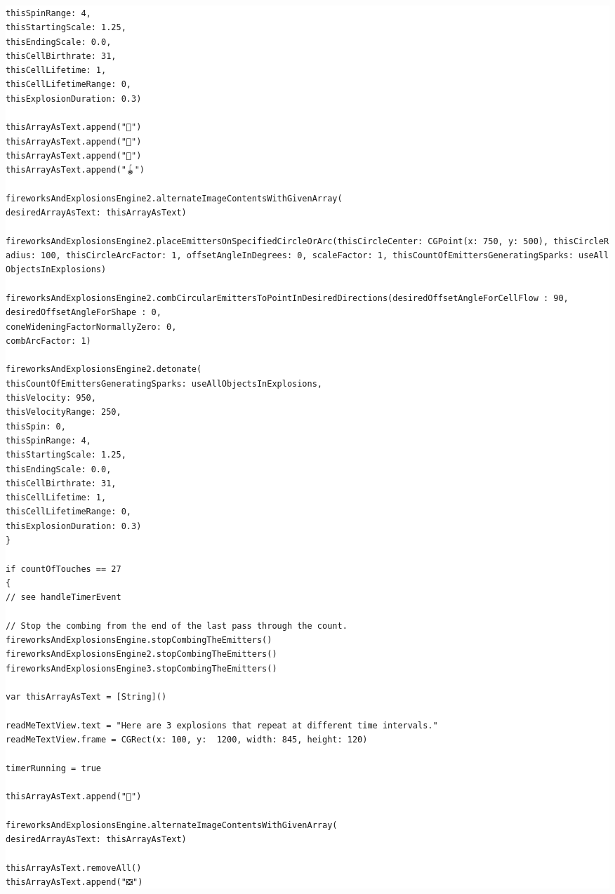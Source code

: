 ```
thisSpinRange: 4,
thisStartingScale: 1.25,
thisEndingScale: 0.0,
thisCellBirthrate: 31,
thisCellLifetime: 1,
thisCellLifetimeRange: 0,
thisExplosionDuration: 0.3)

thisArrayAsText.append("🦊")
thisArrayAsText.append("🌺")
thisArrayAsText.append("🍓")
thisArrayAsText.append("🪀")

fireworksAndExplosionsEngine2.alternateImageContentsWithGivenArray(
desiredArrayAsText: thisArrayAsText)

fireworksAndExplosionsEngine2.placeEmittersOnSpecifiedCircleOrArc(thisCircleCenter: CGPoint(x: 750, y: 500), thisCircleRadius: 100, thisCircleArcFactor: 1, offsetAngleInDegrees: 0, scaleFactor: 1, thisCountOfEmittersGeneratingSparks: useAllObjectsInExplosions)

fireworksAndExplosionsEngine2.combCircularEmittersToPointInDesiredDirections(desiredOffsetAngleForCellFlow : 90,
desiredOffsetAngleForShape : 0,
coneWideningFactorNormallyZero: 0,
combArcFactor: 1)

fireworksAndExplosionsEngine2.detonate(
thisCountOfEmittersGeneratingSparks: useAllObjectsInExplosions,
thisVelocity: 950,
thisVelocityRange: 250,
thisSpin: 0,
thisSpinRange: 4,
thisStartingScale: 1.25,
thisEndingScale: 0.0,
thisCellBirthrate: 31,
thisCellLifetime: 1,
thisCellLifetimeRange: 0,
thisExplosionDuration: 0.3)
}

if countOfTouches == 27
{
// see handleTimerEvent

// Stop the combing from the end of the last pass through the count.
fireworksAndExplosionsEngine.stopCombingTheEmitters()
fireworksAndExplosionsEngine2.stopCombingTheEmitters()
fireworksAndExplosionsEngine3.stopCombingTheEmitters()

var thisArrayAsText = [String]()

readMeTextView.text = "Here are 3 explosions that repeat at different time intervals."
readMeTextView.frame = CGRect(x: 100, y:  1200, width: 845, height: 120)

timerRunning = true

thisArrayAsText.append("🤯")

fireworksAndExplosionsEngine.alternateImageContentsWithGivenArray(
desiredArrayAsText: thisArrayAsText)

thisArrayAsText.removeAll()
thisArrayAsText.append("❎")
```